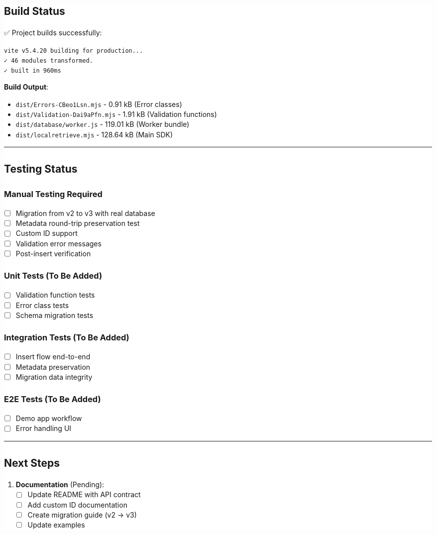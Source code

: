 
## Build Status

✅ Project builds successfully:
```
vite v5.4.20 building for production...
✓ 46 modules transformed.
✓ built in 960ms
```

**Build Output**:
- `dist/Errors-CBeo1Lsn.mjs` - 0.91 kB (Error classes)
- `dist/Validation-Dai9aPfn.mjs` - 1.91 kB (Validation functions)
- `dist/database/worker.js` - 119.01 kB (Worker bundle)
- `dist/localretrieve.mjs` - 128.64 kB (Main SDK)

---

## Testing Status

### Manual Testing Required
- [ ] Migration from v2 to v3 with real database
- [ ] Metadata round-trip preservation test
- [ ] Custom ID support
- [ ] Validation error messages
- [ ] Post-insert verification

### Unit Tests (To Be Added)
- [ ] Validation function tests
- [ ] Error class tests
- [ ] Schema migration tests

### Integration Tests (To Be Added)
- [ ] Insert flow end-to-end
- [ ] Metadata preservation
- [ ] Migration data integrity

### E2E Tests (To Be Added)
- [ ] Demo app workflow
- [ ] Error handling UI

---

## Next Steps

1. **Documentation** (Pending):
   - [ ] Update README with API contract
   - [ ] Add custom ID documentation
   - [ ] Create migration guide (v2 → v3)
   - [ ] Update examples
